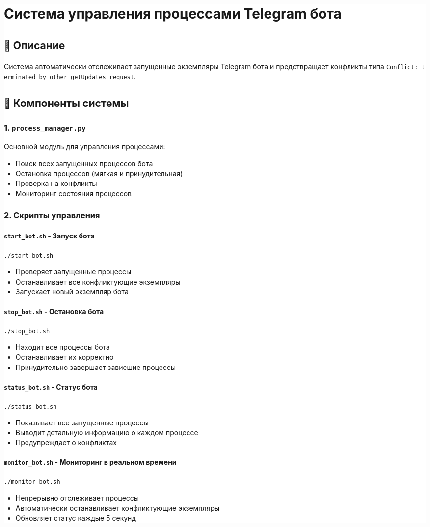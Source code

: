 # Система управления процессами Telegram бота

## 🎯 Описание

Система автоматически отслеживает запущенные экземпляры Telegram бота и предотвращает конфликты типа `Conflict: terminated by other getUpdates request`.

## 📁 Компоненты системы

### 1. `process_manager.py`
Основной модуль для управления процессами:
- Поиск всех запущенных процессов бота
- Остановка процессов (мягкая и принудительная)
- Проверка на конфликты
- Мониторинг состояния процессов

### 2. Скрипты управления

#### `start_bot.sh` - Запуск бота
```bash
./start_bot.sh
```
- Проверяет запущенные процессы
- Останавливает все конфликтующие экземпляры
- Запускает новый экземпляр бота

#### `stop_bot.sh` - Остановка бота
```bash
./stop_bot.sh
```
- Находит все процессы бота
- Останавливает их корректно
- Принудительно завершает зависшие процессы

#### `status_bot.sh` - Статус бота
```bash
./status_bot.sh
```
- Показывает все запущенные процессы
- Выводит детальную информацию о каждом процессе
- Предупреждает о конфликтах

#### `monitor_bot.sh` - Мониторинг в реальном времени
```bash
./monitor_bot.sh
```
- Непрерывно отслеживает процессы
- Автоматически останавливает конфликтующие экземпляры
- Обновляет статус каждые 5 секунд
